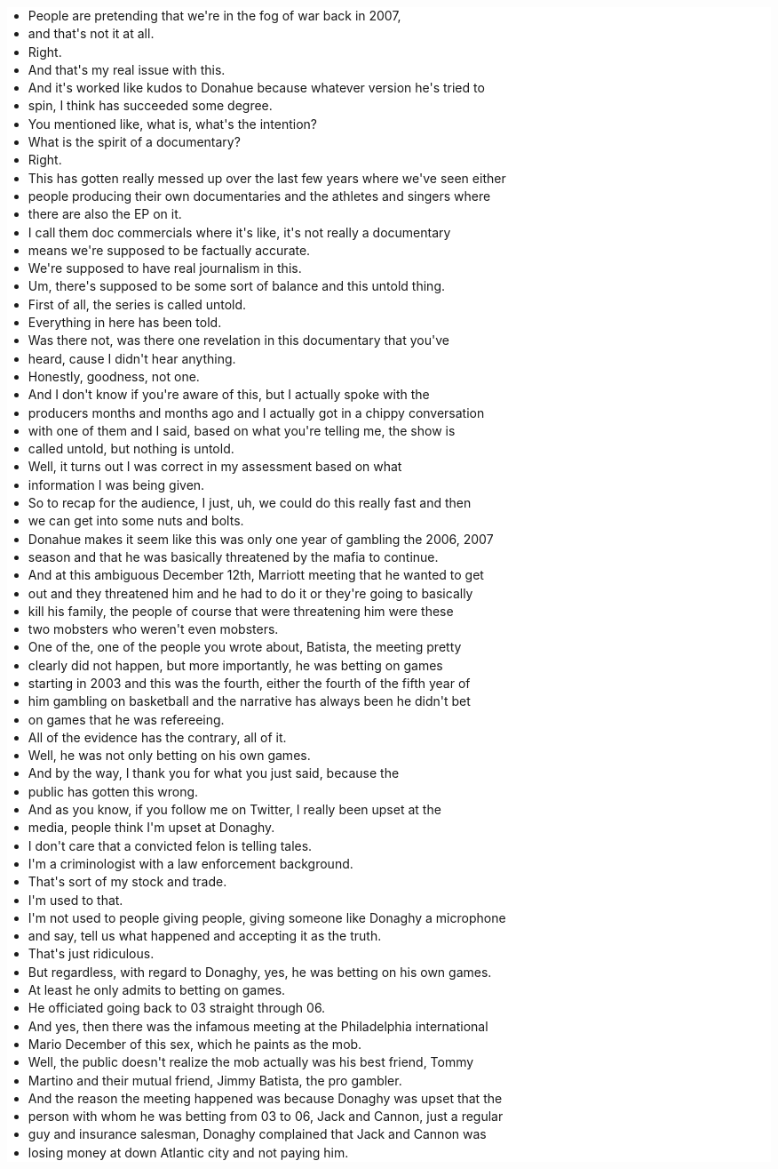 *  People are pretending that we're in the fog of war back in 2007,
*  and that's not it at all.
*  Right.
*  And that's my real issue with this.
*  And it's worked like kudos to Donahue because whatever version he's tried to
*  spin, I think has succeeded some degree.
*  You mentioned like, what is, what's the intention?
*  What is the spirit of a documentary?
*  Right.
*  This has gotten really messed up over the last few years where we've seen either
*  people producing their own documentaries and the athletes and singers where
*  there are also the EP on it.
*  I call them doc commercials where it's like, it's not really a documentary
*  means we're supposed to be factually accurate.
*  We're supposed to have real journalism in this.
*  Um, there's supposed to be some sort of balance and this untold thing.
*  First of all, the series is called untold.
*  Everything in here has been told.
*  Was there not, was there one revelation in this documentary that you've
*  heard, cause I didn't hear anything.
*  Honestly, goodness, not one.
*  And I don't know if you're aware of this, but I actually spoke with the
*  producers months and months ago and I actually got in a chippy conversation
*  with one of them and I said, based on what you're telling me, the show is
*  called untold, but nothing is untold.
*  Well, it turns out I was correct in my assessment based on what
*  information I was being given.
*  So to recap for the audience, I just, uh, we could do this really fast and then
*  we can get into some nuts and bolts.
*  Donahue makes it seem like this was only one year of gambling the 2006, 2007
*  season and that he was basically threatened by the mafia to continue.
*  And at this ambiguous December 12th, Marriott meeting that he wanted to get
*  out and they threatened him and he had to do it or they're going to basically
*  kill his family, the people of course that were threatening him were these
*  two mobsters who weren't even mobsters.
*  One of the, one of the people you wrote about, Batista, the meeting pretty
*  clearly did not happen, but more importantly, he was betting on games
*  starting in 2003 and this was the fourth, either the fourth of the fifth year of
*  him gambling on basketball and the narrative has always been he didn't bet
*  on games that he was refereeing.
*  All of the evidence has the contrary, all of it.
*  Well, he was not only betting on his own games.
*  And by the way, I thank you for what you just said, because the
*  public has gotten this wrong.
*  And as you know, if you follow me on Twitter, I really been upset at the
*  media, people think I'm upset at Donaghy.
*  I don't care that a convicted felon is telling tales.
*  I'm a criminologist with a law enforcement background.
*  That's sort of my stock and trade.
*  I'm used to that.
*  I'm not used to people giving people, giving someone like Donaghy a microphone
*  and say, tell us what happened and accepting it as the truth.
*  That's just ridiculous.
*  But regardless, with regard to Donaghy, yes, he was betting on his own games.
*  At least he only admits to betting on games.
*  He officiated going back to 03 straight through 06.
*  And yes, then there was the infamous meeting at the Philadelphia international
*  Mario December of this sex, which he paints as the mob.
*  Well, the public doesn't realize the mob actually was his best friend, Tommy
*  Martino and their mutual friend, Jimmy Batista, the pro gambler.
*  And the reason the meeting happened was because Donaghy was upset that the
*  person with whom he was betting from 03 to 06, Jack and Cannon, just a regular
*  guy and insurance salesman, Donaghy complained that Jack and Cannon was
*  losing money at down Atlantic city and not paying him.